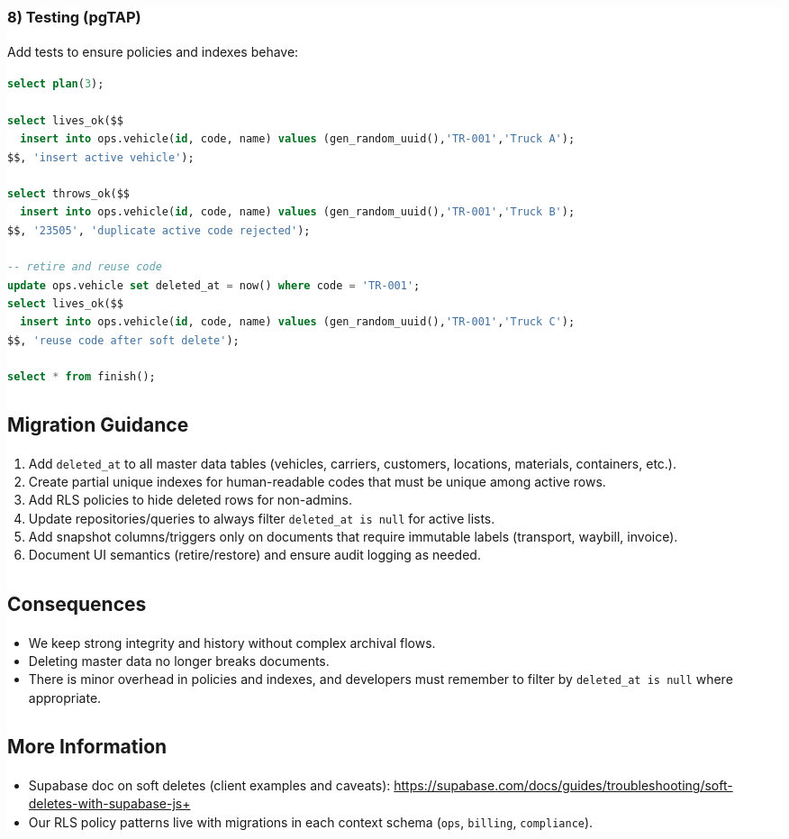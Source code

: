 ### 8) Testing (pgTAP)

Add tests to ensure policies and indexes behave:

```sql
select plan(3);

select lives_ok($$
  insert into ops.vehicle(id, code, name) values (gen_random_uuid(),'TR-001','Truck A');
$$, 'insert active vehicle');

select throws_ok($$
  insert into ops.vehicle(id, code, name) values (gen_random_uuid(),'TR-001','Truck B');
$$, '23505', 'duplicate active code rejected');

-- retire and reuse code
update ops.vehicle set deleted_at = now() where code = 'TR-001';
select lives_ok($$
  insert into ops.vehicle(id, code, name) values (gen_random_uuid(),'TR-001','Truck C');
$$, 'reuse code after soft delete');

select * from finish();
```

## Migration Guidance

1. Add `deleted_at` to all master data tables (vehicles, carriers, customers, locations, materials, containers, etc.).
2. Create partial unique indexes for human-readable codes that must be unique among active rows.
3. Add RLS policies to hide deleted rows for non-admins.
4. Update repositories/queries to always filter `deleted_at is null` for active lists.
5. Add snapshot columns/triggers only on documents that require immutable labels (transport, waybill, invoice).
6. Document UI semantics (retire/restore) and ensure audit logging as needed.

## Consequences

- We keep strong integrity and history without complex archival flows.
- Deleting master data no longer breaks documents.
- There is minor overhead in policies and indexes, and developers must remember to filter by `deleted_at is null` where appropriate.

## More Information

- Supabase doc on soft deletes (client examples and caveats): <https://supabase.com/docs/guides/troubleshooting/soft-deletes-with-supabase-js+>
- Our RLS policy patterns live with migrations in each context schema (`ops`, `billing`, `compliance`).
